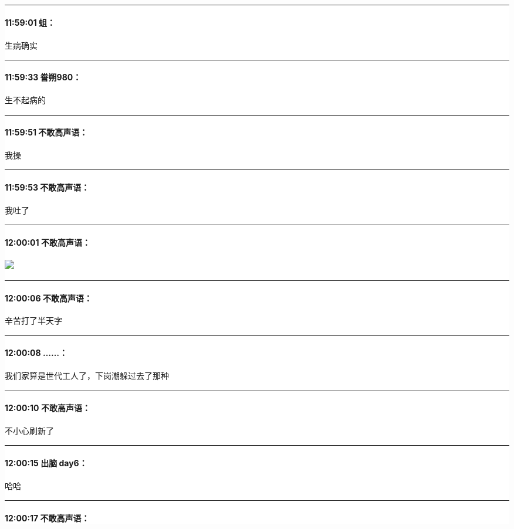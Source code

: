 *****

#### 11:59:01  蛆：

生病确实

*****

#### 11:59:33  誊朔980：

生不起病的

*****

#### 11:59:51  不敢高声语：

我操

*****

#### 11:59:53  不敢高声语：

我吐了

*****

#### 12:00:01  不敢高声语：

![](http://gchat.qpic.cn/gchatpic_new/1547952851/614391357-3141588068-F2677AE8C9957107461E364C34FB17ED/0?term=2")

*****

#### 12:00:06  不敢高声语：

辛苦打了半天字

*****

#### 12:00:08  ……：

我们家算是世代工人了，下岗潮躲过去了那种

*****

#### 12:00:10  不敢高声语：

不小心刷新了

*****

#### 12:00:15  出脑 day6：

哈哈

*****

#### 12:00:17  不敢高声语：
